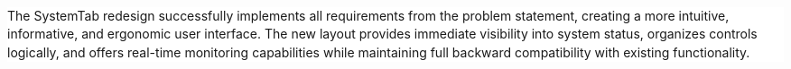 The SystemTab redesign successfully implements all requirements from the problem statement, creating a more intuitive, informative, and ergonomic user interface. The new layout provides immediate visibility into system status, organizes controls logically, and offers real-time monitoring capabilities while maintaining full backward compatibility with existing functionality.
